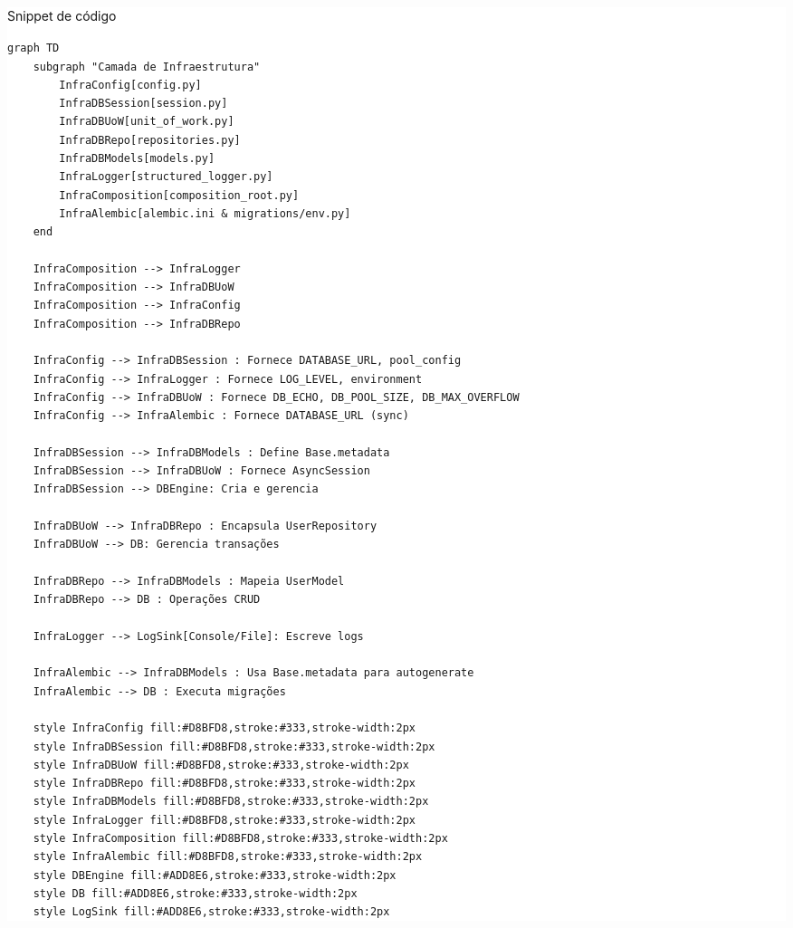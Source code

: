 Snippet de código

```/mermaid
graph TD
    subgraph "Camada de Infraestrutura"
        InfraConfig[config.py]
        InfraDBSession[session.py]
        InfraDBUoW[unit_of_work.py]
        InfraDBRepo[repositories.py]
        InfraDBModels[models.py]
        InfraLogger[structured_logger.py]
        InfraComposition[composition_root.py]
        InfraAlembic[alembic.ini & migrations/env.py]
    end

    InfraComposition --> InfraLogger
    InfraComposition --> InfraDBUoW
    InfraComposition --> InfraConfig
    InfraComposition --> InfraDBRepo

    InfraConfig --> InfraDBSession : Fornece DATABASE_URL, pool_config
    InfraConfig --> InfraLogger : Fornece LOG_LEVEL, environment
    InfraConfig --> InfraDBUoW : Fornece DB_ECHO, DB_POOL_SIZE, DB_MAX_OVERFLOW
    InfraConfig --> InfraAlembic : Fornece DATABASE_URL (sync)

    InfraDBSession --> InfraDBModels : Define Base.metadata
    InfraDBSession --> InfraDBUoW : Fornece AsyncSession
    InfraDBSession --> DBEngine: Cria e gerencia

    InfraDBUoW --> InfraDBRepo : Encapsula UserRepository
    InfraDBUoW --> DB: Gerencia transações

    InfraDBRepo --> InfraDBModels : Mapeia UserModel
    InfraDBRepo --> DB : Operações CRUD

    InfraLogger --> LogSink[Console/File]: Escreve logs

    InfraAlembic --> InfraDBModels : Usa Base.metadata para autogenerate
    InfraAlembic --> DB : Executa migrações

    style InfraConfig fill:#D8BFD8,stroke:#333,stroke-width:2px
    style InfraDBSession fill:#D8BFD8,stroke:#333,stroke-width:2px
    style InfraDBUoW fill:#D8BFD8,stroke:#333,stroke-width:2px
    style InfraDBRepo fill:#D8BFD8,stroke:#333,stroke-width:2px
    style InfraDBModels fill:#D8BFD8,stroke:#333,stroke-width:2px
    style InfraLogger fill:#D8BFD8,stroke:#333,stroke-width:2px
    style InfraComposition fill:#D8BFD8,stroke:#333,stroke-width:2px
    style InfraAlembic fill:#D8BFD8,stroke:#333,stroke-width:2px
    style DBEngine fill:#ADD8E6,stroke:#333,stroke-width:2px
    style DB fill:#ADD8E6,stroke:#333,stroke-width:2px
    style LogSink fill:#ADD8E6,stroke:#333,stroke-width:2px
```
